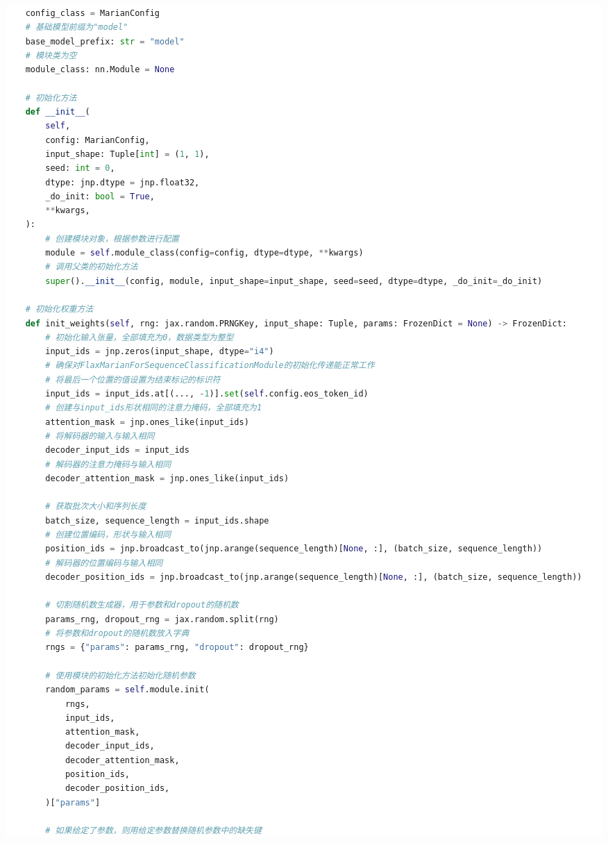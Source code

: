 ```py 
    config_class = MarianConfig
    # 基础模型前缀为"model"
    base_model_prefix: str = "model"
    # 模块类为空
    module_class: nn.Module = None

    # 初始化方法
    def __init__(
        self,
        config: MarianConfig,
        input_shape: Tuple[int] = (1, 1),
        seed: int = 0,
        dtype: jnp.dtype = jnp.float32,
        _do_init: bool = True,
        **kwargs,
    ):
        # 创建模块对象，根据参数进行配置
        module = self.module_class(config=config, dtype=dtype, **kwargs)
        # 调用父类的初始化方法
        super().__init__(config, module, input_shape=input_shape, seed=seed, dtype=dtype, _do_init=_do_init)

    # 初始化权重方法
    def init_weights(self, rng: jax.random.PRNGKey, input_shape: Tuple, params: FrozenDict = None) -> FrozenDict:
        # 初始化输入张量，全部填充为0，数据类型为整型
        input_ids = jnp.zeros(input_shape, dtype="i4")
        # 确保对FlaxMarianForSequenceClassificationModule的初始化传递能正常工作
        # 将最后一个位置的值设置为结束标记的标识符
        input_ids = input_ids.at[(..., -1)].set(self.config.eos_token_id)
        # 创建与input_ids形状相同的注意力掩码，全部填充为1
        attention_mask = jnp.ones_like(input_ids)
        # 将解码器的输入与输入相同
        decoder_input_ids = input_ids
        # 解码器的注意力掩码与输入相同
        decoder_attention_mask = jnp.ones_like(input_ids)

        # 获取批次大小和序列长度
        batch_size, sequence_length = input_ids.shape
        # 创建位置编码，形状与输入相同
        position_ids = jnp.broadcast_to(jnp.arange(sequence_length)[None, :], (batch_size, sequence_length))
        # 解码器的位置编码与输入相同
        decoder_position_ids = jnp.broadcast_to(jnp.arange(sequence_length)[None, :], (batch_size, sequence_length))

        # 切割随机数生成器，用于参数和dropout的随机数
        params_rng, dropout_rng = jax.random.split(rng)
        # 将参数和dropout的随机数放入字典
        rngs = {"params": params_rng, "dropout": dropout_rng}

        # 使用模块的初始化方法初始化随机参数
        random_params = self.module.init(
            rngs,
            input_ids,
            attention_mask,
            decoder_input_ids,
            decoder_attention_mask,
            position_ids,
            decoder_position_ids,
        )["params"]

        # 如果给定了参数，则用给定参数替换随机参数中的缺失键
```